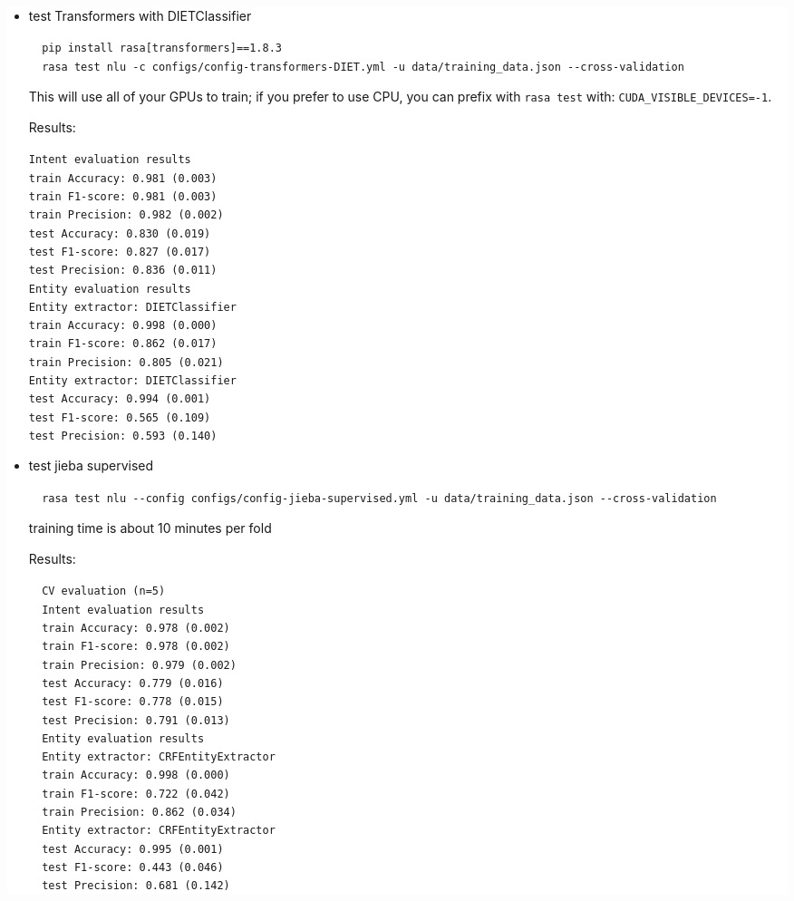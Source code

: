 - test Transformers with DIETClassifier

		pip install rasa[transformers]==1.8.3
		rasa test nlu -c configs/config-transformers-DIET.yml -u data/training_data.json --cross-validation
	
	This will use all of your GPUs to train; if you prefer to use CPU, you can prefix with `rasa test` with: `CUDA_VISIBLE_DEVICES=-1`.
	
	Results:
	
	```
	Intent evaluation results
	train Accuracy: 0.981 (0.003)
	train F1-score: 0.981 (0.003)
	train Precision: 0.982 (0.002)
	test Accuracy: 0.830 (0.019)
	test F1-score: 0.827 (0.017)
	test Precision: 0.836 (0.011)
	Entity evaluation results
	Entity extractor: DIETClassifier
	train Accuracy: 0.998 (0.000)
	train F1-score: 0.862 (0.017)
	train Precision: 0.805 (0.021)
	Entity extractor: DIETClassifier
	test Accuracy: 0.994 (0.001)
	test F1-score: 0.565 (0.109)
	test Precision: 0.593 (0.140)
	```


- test jieba supervised

		rasa test nlu --config configs/config-jieba-supervised.yml -u data/training_data.json --cross-validation

	training time is about 10 minutes per fold
	
	Results: 

		CV evaluation (n=5)
		Intent evaluation results
		train Accuracy: 0.978 (0.002)
		train F1-score: 0.978 (0.002)
		train Precision: 0.979 (0.002)
		test Accuracy: 0.779 (0.016)
		test F1-score: 0.778 (0.015)
		test Precision: 0.791 (0.013)
		Entity evaluation results
		Entity extractor: CRFEntityExtractor
		train Accuracy: 0.998 (0.000)
		train F1-score: 0.722 (0.042)
		train Precision: 0.862 (0.034)
		Entity extractor: CRFEntityExtractor
		test Accuracy: 0.995 (0.001)
		test F1-score: 0.443 (0.046)
		test Precision: 0.681 (0.142)
